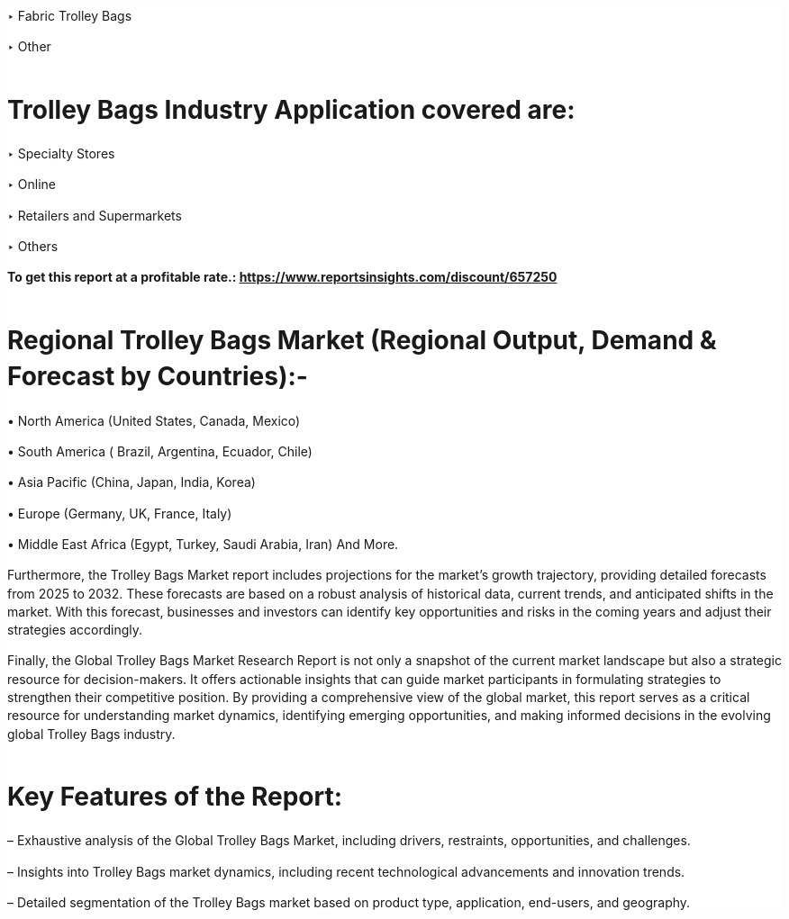 ‣ Fabric Trolley Bags

‣ Other

# <strong>Trolley Bags Industry Application covered are:</strong>

‣ Specialty Stores

‣ Online

‣ Retailers and Supermarkets

‣ Others

<strong>To get this report at a profitable rate.: <a href=https://www.reportsinsights.com/discount/657250>https://www.reportsinsights.com/discount/657250</a></strong>

# <strong>Regional Trolley Bags Market (Regional Output, Demand &amp; Forecast by Countries):-</strong>

• North America (United States, Canada, Mexico)

• South America ( Brazil, Argentina, Ecuador, Chile)

• Asia Pacific (China, Japan, India, Korea)

• Europe (Germany, UK, France, Italy)

• Middle East Africa (Egypt, Turkey, Saudi Arabia, Iran) And More.

Furthermore, the Trolley Bags Market report includes projections for the market’s growth trajectory, providing detailed forecasts from 2025 to 2032. These forecasts are based on a robust analysis of historical data, current trends, and anticipated shifts in the market. With this forecast, businesses and investors can identify key opportunities and risks in the coming years and adjust their strategies accordingly.

Finally, the Global Trolley Bags Market Research Report is not only a snapshot of the current market landscape but also a strategic resource for decision-makers. It offers actionable insights that can guide market participants in formulating strategies to strengthen their competitive position. By providing a comprehensive view of the global market, this report serves as a critical resource for understanding market dynamics, identifying emerging opportunities, and making informed decisions in the evolving global Trolley Bags industry.

# <strong>Key Features of the Report:</strong>

– Exhaustive analysis of the Global Trolley Bags Market, including drivers, restraints, opportunities, and challenges.

– Insights into Trolley Bags market dynamics, including recent technological advancements and innovation trends.

– Detailed segmentation of the Trolley Bags market based on product type, application, end-users, and geography.
